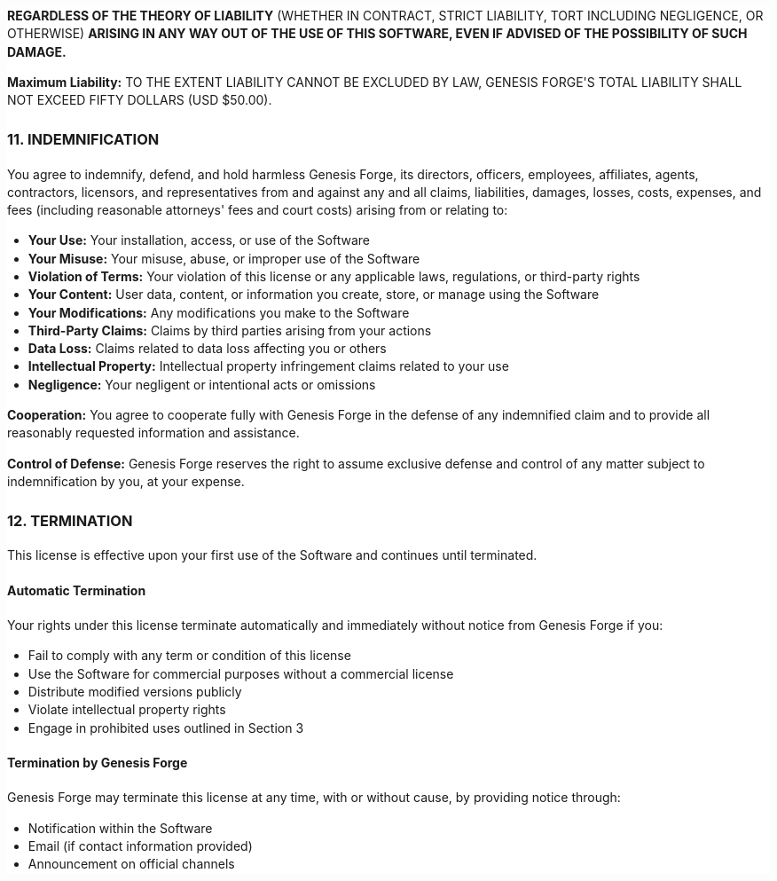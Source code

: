 **REGARDLESS OF THE THEORY OF LIABILITY** (WHETHER IN CONTRACT, STRICT LIABILITY, TORT INCLUDING NEGLIGENCE, OR OTHERWISE) **ARISING IN ANY WAY OUT OF THE USE OF THIS SOFTWARE, EVEN IF ADVISED OF THE POSSIBILITY OF SUCH DAMAGE.**

**Maximum Liability:** TO THE EXTENT LIABILITY CANNOT BE EXCLUDED BY LAW, GENESIS FORGE'S TOTAL LIABILITY SHALL NOT EXCEED FIFTY DOLLARS (USD \$50.00).

### 11. INDEMNIFICATION

You agree to indemnify, defend, and hold harmless Genesis Forge, its directors, officers, employees, affiliates, agents, contractors, licensors, and representatives from and against any and all claims, liabilities, damages, losses, costs, expenses, and fees (including reasonable attorneys' fees and court costs) arising from or relating to:

* **Your Use:** Your installation, access, or use of the Software
* **Your Misuse:** Your misuse, abuse, or improper use of the Software
* **Violation of Terms:** Your violation of this license or any applicable laws, regulations, or third-party rights
* **Your Content:** User data, content, or information you create, store, or manage using the Software
* **Your Modifications:** Any modifications you make to the Software
* **Third-Party Claims:** Claims by third parties arising from your actions
* **Data Loss:** Claims related to data loss affecting you or others
* **Intellectual Property:** Intellectual property infringement claims related to your use
* **Negligence:** Your negligent or intentional acts or omissions

**Cooperation:** You agree to cooperate fully with Genesis Forge in the defense of any indemnified claim and to provide all reasonably requested information and assistance.

**Control of Defense:** Genesis Forge reserves the right to assume exclusive defense and control of any matter subject to indemnification by you, at your expense.

### 12. TERMINATION

This license is effective upon your first use of the Software and continues until terminated.

#### Automatic Termination

Your rights under this license terminate automatically and immediately without notice from Genesis Forge if you:

* Fail to comply with any term or condition of this license
* Use the Software for commercial purposes without a commercial license
* Distribute modified versions publicly
* Violate intellectual property rights
* Engage in prohibited uses outlined in Section 3

#### Termination by Genesis Forge

Genesis Forge may terminate this license at any time, with or without cause, by providing notice through:

* Notification within the Software
* Email (if contact information provided)
* Announcement on official channels
